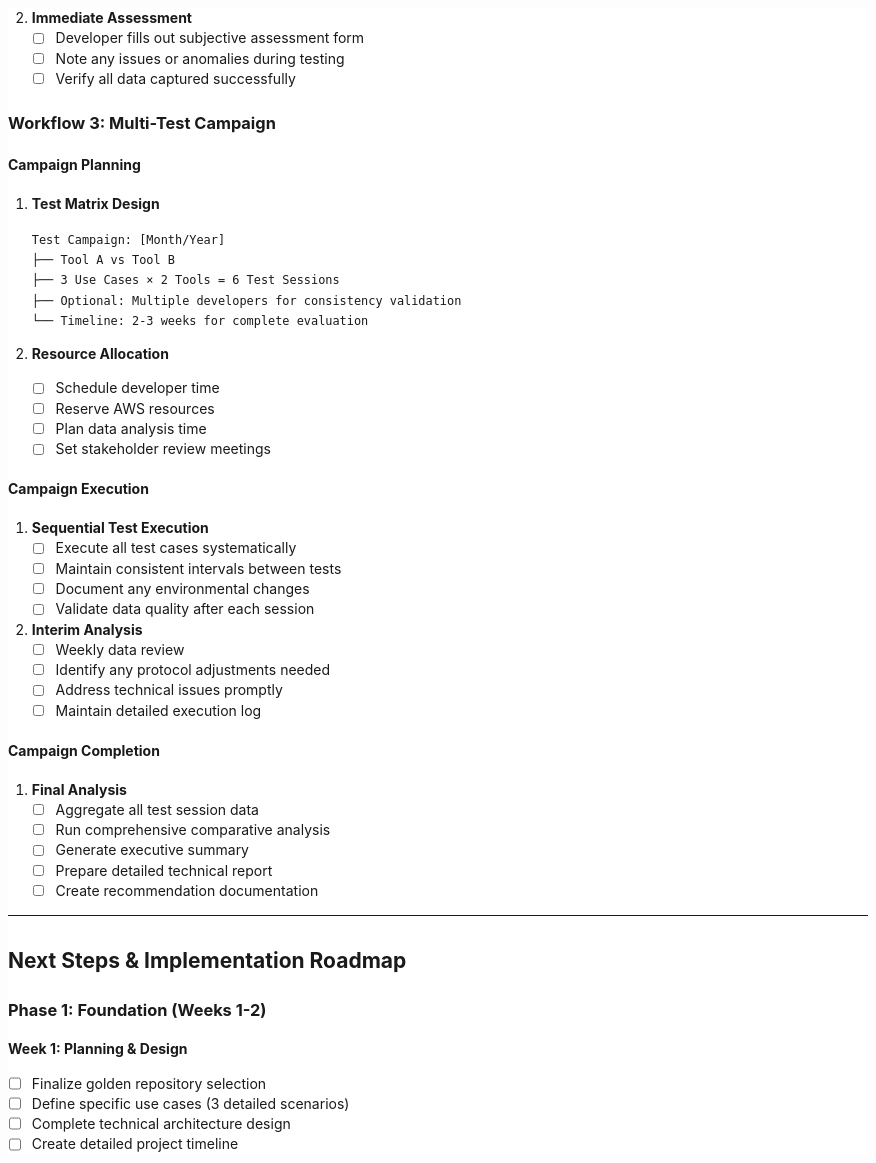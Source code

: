 2. **Immediate Assessment**
   - [ ] Developer fills out subjective assessment form
   - [ ] Note any issues or anomalies during testing
   - [ ] Verify all data captured successfully

### Workflow 3: Multi-Test Campaign

#### Campaign Planning
1. **Test Matrix Design**
   ```
   Test Campaign: [Month/Year]
   ├── Tool A vs Tool B
   ├── 3 Use Cases × 2 Tools = 6 Test Sessions
   ├── Optional: Multiple developers for consistency validation
   └── Timeline: 2-3 weeks for complete evaluation
   ```

2. **Resource Allocation**
   - [ ] Schedule developer time
   - [ ] Reserve AWS resources
   - [ ] Plan data analysis time
   - [ ] Set stakeholder review meetings

#### Campaign Execution
1. **Sequential Test Execution**
   - [ ] Execute all test cases systematically
   - [ ] Maintain consistent intervals between tests
   - [ ] Document any environmental changes
   - [ ] Validate data quality after each session

2. **Interim Analysis**
   - [ ] Weekly data review
   - [ ] Identify any protocol adjustments needed
   - [ ] Address technical issues promptly
   - [ ] Maintain detailed execution log

#### Campaign Completion
1. **Final Analysis**
   - [ ] Aggregate all test session data
   - [ ] Run comprehensive comparative analysis
   - [ ] Generate executive summary
   - [ ] Prepare detailed technical report
   - [ ] Create recommendation documentation

---

## Next Steps & Implementation Roadmap

### Phase 1: Foundation (Weeks 1-2)
**Week 1: Planning & Design**
- [ ] Finalize golden repository selection
- [ ] Define specific use cases (3 detailed scenarios)
- [ ] Complete technical architecture design
- [ ] Create detailed project timeline
